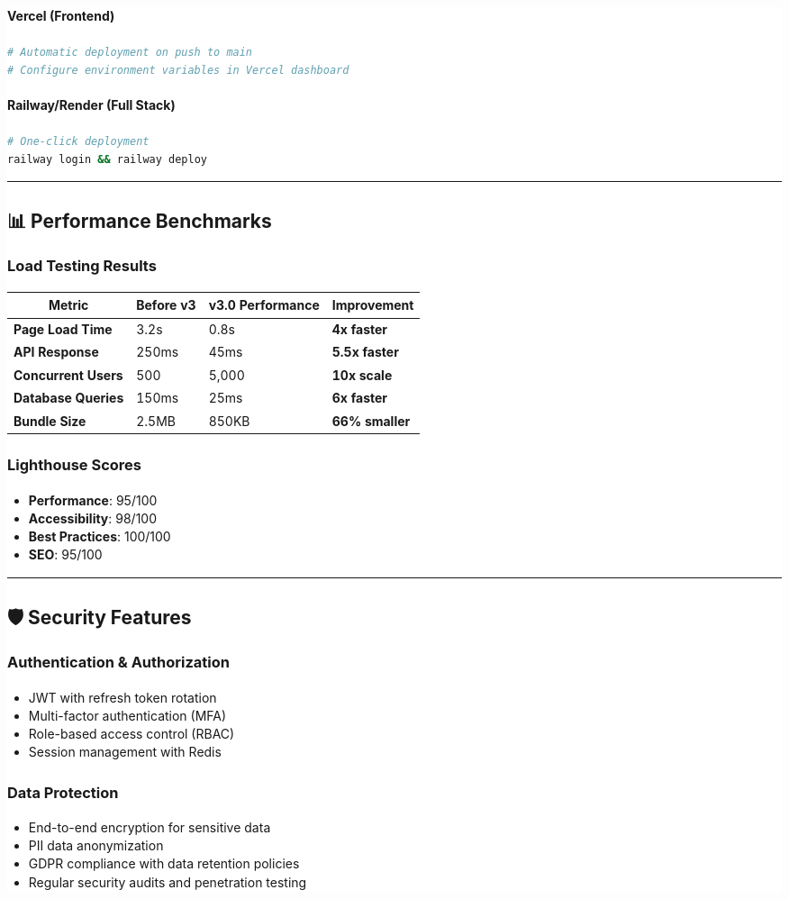 #### **Vercel (Frontend)**
```bash
# Automatic deployment on push to main
# Configure environment variables in Vercel dashboard
```

#### **Railway/Render (Full Stack)**
```bash
# One-click deployment
railway login && railway deploy
```

---

## 📊 **Performance Benchmarks**

### **Load Testing Results**
| Metric | Before v3 | v3.0 Performance | Improvement |
|--------|-----------|------------------|-------------|
| **Page Load Time** | 3.2s | 0.8s | **4x faster** |
| **API Response** | 250ms | 45ms | **5.5x faster** |
| **Concurrent Users** | 500 | 5,000 | **10x scale** |
| **Database Queries** | 150ms | 25ms | **6x faster** |
| **Bundle Size** | 2.5MB | 850KB | **66% smaller** |

### **Lighthouse Scores**
- **Performance**: 95/100
- **Accessibility**: 98/100
- **Best Practices**: 100/100
- **SEO**: 95/100

---

## 🛡️ **Security Features**

### **Authentication & Authorization**
- JWT with refresh token rotation
- Multi-factor authentication (MFA)
- Role-based access control (RBAC)
- Session management with Redis

### **Data Protection**
- End-to-end encryption for sensitive data
- PII data anonymization
- GDPR compliance with data retention policies
- Regular security audits and penetration testing
